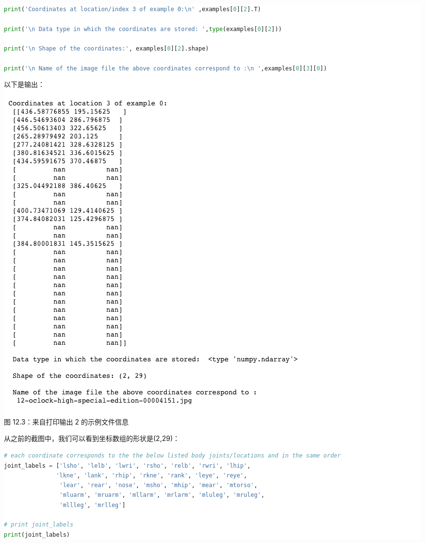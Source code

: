 ```py
print('Coordinates at location/index 3 of example 0:\n' ,examples[0][2].T)

print('\n Data type in which the coordinates are stored: ',type(examples[0][2]))

print('\n Shape of the coordinates:', examples[0][2].shape)

print('\n Name of the image file the above coordinates correspond to :\n ',examples[0][3][0])
```

以下是输出：

![](img/212857ff-d2e7-4450-bcdc-f2048900451f.png)

图 12.3：来自打印输出 2 的示例文件信息

从之前的截图中，我们可以看到坐标数组的形状是(2,29)：

```py
# each coordinate corresponds to the the below listed body joints/locations and in the same order
joint_labels = ['lsho', 'lelb', 'lwri', 'rsho', 'relb', 'rwri', 'lhip',
               'lkne', 'lank', 'rhip', 'rkne', 'rank', 'leye', 'reye',
                'lear', 'rear', 'nose', 'msho', 'mhip', 'mear', 'mtorso',
                'mluarm', 'mruarm', 'mllarm', 'mrlarm', 'mluleg', 'mruleg',
                'mllleg', 'mrlleg']

# print joint_labels
print(joint_labels)
```
